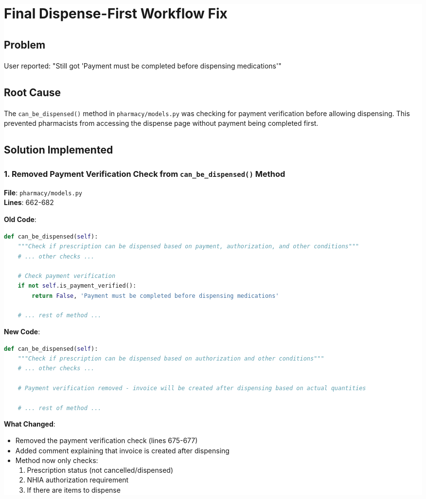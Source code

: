 # Final Dispense-First Workflow Fix

## Problem
User reported: "Still got 'Payment must be completed before dispensing medications'"

## Root Cause
The `can_be_dispensed()` method in `pharmacy/models.py` was checking for payment verification before allowing dispensing. This prevented pharmacists from accessing the dispense page without payment being completed first.

## Solution Implemented

### 1. Removed Payment Verification Check from `can_be_dispensed()` Method

**File**: `pharmacy/models.py`  
**Lines**: 662-682

**Old Code**:
```python
def can_be_dispensed(self):
    """Check if prescription can be dispensed based on payment, authorization, and other conditions"""
    # ... other checks ...
    
    # Check payment verification
    if not self.is_payment_verified():
        return False, 'Payment must be completed before dispensing medications'
    
    # ... rest of method ...
```

**New Code**:
```python
def can_be_dispensed(self):
    """Check if prescription can be dispensed based on authorization and other conditions"""
    # ... other checks ...
    
    # Payment verification removed - invoice will be created after dispensing based on actual quantities
    
    # ... rest of method ...
```

**What Changed**:
- Removed the payment verification check (lines 675-677)
- Added comment explaining that invoice is created after dispensing
- Method now only checks:
  1. Prescription status (not cancelled/dispensed)
  2. NHIA authorization requirement
  3. If there are items to dispense
